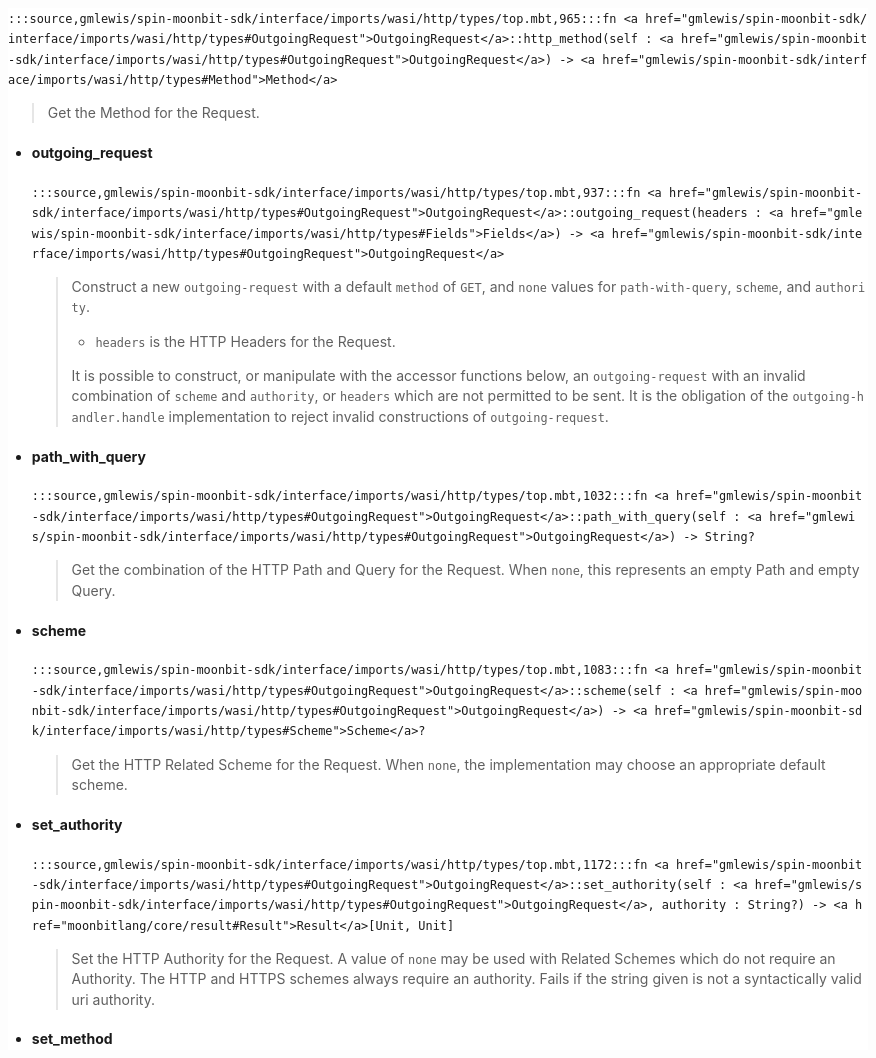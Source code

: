   ```moonbit
  :::source,gmlewis/spin-moonbit-sdk/interface/imports/wasi/http/types/top.mbt,965:::fn <a href="gmlewis/spin-moonbit-sdk/interface/imports/wasi/http/types#OutgoingRequest">OutgoingRequest</a>::http_method(self : <a href="gmlewis/spin-moonbit-sdk/interface/imports/wasi/http/types#OutgoingRequest">OutgoingRequest</a>) -> <a href="gmlewis/spin-moonbit-sdk/interface/imports/wasi/http/types#Method">Method</a>
  ```
  > 
  >  Get the Method for the Request.
- #### outgoing\_request
  ```moonbit
  :::source,gmlewis/spin-moonbit-sdk/interface/imports/wasi/http/types/top.mbt,937:::fn <a href="gmlewis/spin-moonbit-sdk/interface/imports/wasi/http/types#OutgoingRequest">OutgoingRequest</a>::outgoing_request(headers : <a href="gmlewis/spin-moonbit-sdk/interface/imports/wasi/http/types#Fields">Fields</a>) -> <a href="gmlewis/spin-moonbit-sdk/interface/imports/wasi/http/types#OutgoingRequest">OutgoingRequest</a>
  ```
  > 
  >  Construct a new `outgoing-request` with a default `method` of `GET`, and
  > `none` values for `path-with-query`, `scheme`, and `authority`.
  > 
  >  * `headers` is the HTTP Headers for the Request.
  > 
  >  It is possible to construct, or manipulate with the accessor functions
  > below, an `outgoing-request` with an invalid combination of `scheme`
  > and `authority`, or `headers` which are not permitted to be sent.
  > It is the obligation of the `outgoing-handler.handle` implementation
  > to reject invalid constructions of `outgoing-request`.
- #### path\_with\_query
  ```moonbit
  :::source,gmlewis/spin-moonbit-sdk/interface/imports/wasi/http/types/top.mbt,1032:::fn <a href="gmlewis/spin-moonbit-sdk/interface/imports/wasi/http/types#OutgoingRequest">OutgoingRequest</a>::path_with_query(self : <a href="gmlewis/spin-moonbit-sdk/interface/imports/wasi/http/types#OutgoingRequest">OutgoingRequest</a>) -> String?
  ```
  > 
  >  Get the combination of the HTTP Path and Query for the Request.
  > When `none`, this represents an empty Path and empty Query.
- #### scheme
  ```moonbit
  :::source,gmlewis/spin-moonbit-sdk/interface/imports/wasi/http/types/top.mbt,1083:::fn <a href="gmlewis/spin-moonbit-sdk/interface/imports/wasi/http/types#OutgoingRequest">OutgoingRequest</a>::scheme(self : <a href="gmlewis/spin-moonbit-sdk/interface/imports/wasi/http/types#OutgoingRequest">OutgoingRequest</a>) -> <a href="gmlewis/spin-moonbit-sdk/interface/imports/wasi/http/types#Scheme">Scheme</a>?
  ```
  > 
  >  Get the HTTP Related Scheme for the Request. When `none`, the
  > implementation may choose an appropriate default scheme.
- #### set\_authority
  ```moonbit
  :::source,gmlewis/spin-moonbit-sdk/interface/imports/wasi/http/types/top.mbt,1172:::fn <a href="gmlewis/spin-moonbit-sdk/interface/imports/wasi/http/types#OutgoingRequest">OutgoingRequest</a>::set_authority(self : <a href="gmlewis/spin-moonbit-sdk/interface/imports/wasi/http/types#OutgoingRequest">OutgoingRequest</a>, authority : String?) -> <a href="moonbitlang/core/result#Result">Result</a>[Unit, Unit]
  ```
  > 
  >  Set the HTTP Authority for the Request. A value of `none` may be used
  > with Related Schemes which do not require an Authority. The HTTP and
  > HTTPS schemes always require an authority. Fails if the string given is
  > not a syntactically valid uri authority.
- #### set\_method
  ```moonbit
  ```